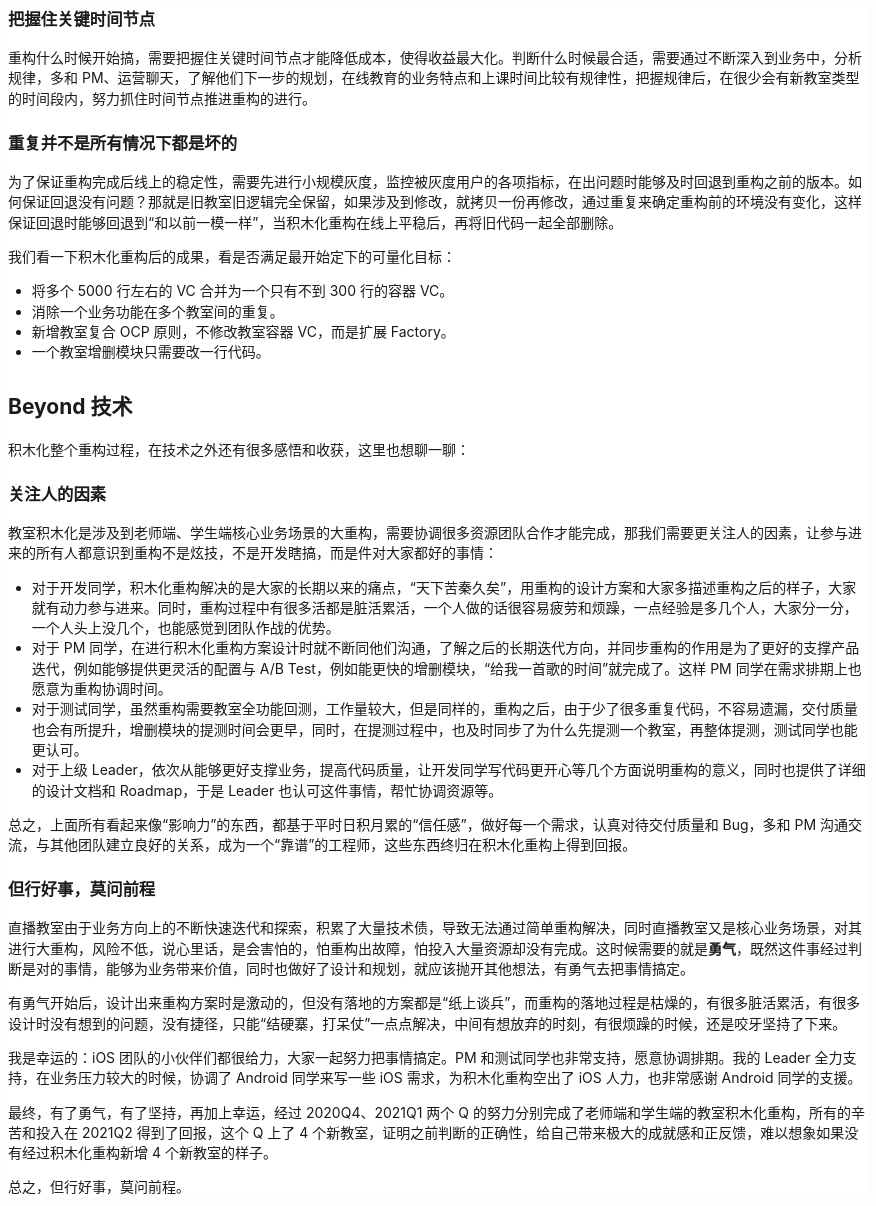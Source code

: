 ### 把握住关键时间节点
重构什么时候开始搞，需要把握住关键时间节点才能降低成本，使得收益最大化。判断什么时候最合适，需要通过不断深入到业务中，分析规律，多和 PM、运营聊天，了解他们下一步的规划，在线教育的业务特点和上课时间比较有规律性，把握规律后，在很少会有新教室类型的时间段内，努力抓住时间节点推进重构的进行。

### 重复并不是所有情况下都是坏的
为了保证重构完成后线上的稳定性，需要先进行小规模灰度，监控被灰度用户的各项指标，在出问题时能够及时回退到重构之前的版本。如何保证回退没有问题？那就是旧教室旧逻辑完全保留，如果涉及到修改，就拷贝一份再修改，通过重复来确定重构前的环境没有变化，这样保证回退时能够回退到“和以前一模一样”，当积木化重构在线上平稳后，再将旧代码一起全部删除。

我们看一下积木化重构后的成果，看是否满足最开始定下的可量化目标：
* 将多个 5000 行左右的 VC 合并为一个只有不到 300 行的容器 VC。
* 消除一个业务功能在多个教室间的重复。
* 新增教室复合 OCP 原则，不修改教室容器 VC，而是扩展 Factory。
* 一个教室增删模块只需要改一行代码。

## Beyond 技术
积木化整个重构过程，在技术之外还有很多感悟和收获，这里也想聊一聊：

### 关注人的因素
教室积木化是涉及到老师端、学生端核心业务场景的大重构，需要协调很多资源团队合作才能完成，那我们需要更关注人的因素，让参与进来的所有人都意识到重构不是炫技，不是开发瞎搞，而是件对大家都好的事情：
* 对于开发同学，积木化重构解决的是大家的长期以来的痛点，“天下苦秦久矣”，用重构的设计方案和大家多描述重构之后的样子，大家就有动力参与进来。同时，重构过程中有很多活都是脏活累活，一个人做的话很容易疲劳和烦躁，一点经验是多几个人，大家分一分，一个人头上没几个，也能感觉到团队作战的优势。
* 对于 PM 同学，在进行积木化重构方案设计时就不断同他们沟通，了解之后的长期迭代方向，并同步重构的作用是为了更好的支撑产品迭代，例如能够提供更灵活的配置与 A/B Test，例如能更快的增删模块，“给我一首歌的时间”就完成了。这样 PM 同学在需求排期上也愿意为重构协调时间。
* 对于测试同学，虽然重构需要教室全功能回测，工作量较大，但是同样的，重构之后，由于少了很多重复代码，不容易遗漏，交付质量也会有所提升，增删模块的提测时间会更早，同时，在提测过程中，也及时同步了为什么先提测一个教室，再整体提测，测试同学也能更认可。
* 对于上级 Leader，依次从能够更好支撑业务，提高代码质量，让开发同学写代码更开心等几个方面说明重构的意义，同时也提供了详细的设计文档和 Roadmap，于是 Leader 也认可这件事情，帮忙协调资源等。

总之，上面所有看起来像“影响力”的东西，都基于平时日积月累的“信任感”，做好每一个需求，认真对待交付质量和 Bug，多和 PM 沟通交流，与其他团队建立良好的关系，成为一个“靠谱”的工程师，这些东西终归在积木化重构上得到回报。

### 但行好事，莫问前程
直播教室由于业务方向上的不断快速迭代和探索，积累了大量技术债，导致无法通过简单重构解决，同时直播教室又是核心业务场景，对其进行大重构，风险不低，说心里话，是会害怕的，怕重构出故障，怕投入大量资源却没有完成。这时候需要的就是**勇气**，既然这件事经过判断是对的事情，能够为业务带来价值，同时也做好了设计和规划，就应该抛开其他想法，有勇气去把事情搞定。

有勇气开始后，设计出来重构方案时是激动的，但没有落地的方案都是“纸上谈兵”，而重构的落地过程是枯燥的，有很多脏活累活，有很多设计时没有想到的问题，没有捷径，只能“结硬寨，打呆仗”一点点解决，中间有想放弃的时刻，有很烦躁的时候，还是咬牙坚持了下来。

我是幸运的：iOS 团队的小伙伴们都很给力，大家一起努力把事情搞定。PM 和测试同学也非常支持，愿意协调排期。我的 Leader 全力支持，在业务压力较大的时候，协调了 Android 同学来写一些 iOS 需求，为积木化重构空出了 iOS 人力，也非常感谢 Android 同学的支援。

最终，有了勇气，有了坚持，再加上幸运，经过 2020Q4、2021Q1 两个 Q 的努力分别完成了老师端和学生端的教室积木化重构，所有的辛苦和投入在 2021Q2 得到了回报，这个 Q 上了 4 个新教室，证明之前判断的正确性，给自己带来极大的成就感和正反馈，难以想象如果没有经过积木化重构新增 4 个新教室的样子。

总之，但行好事，莫问前程。
